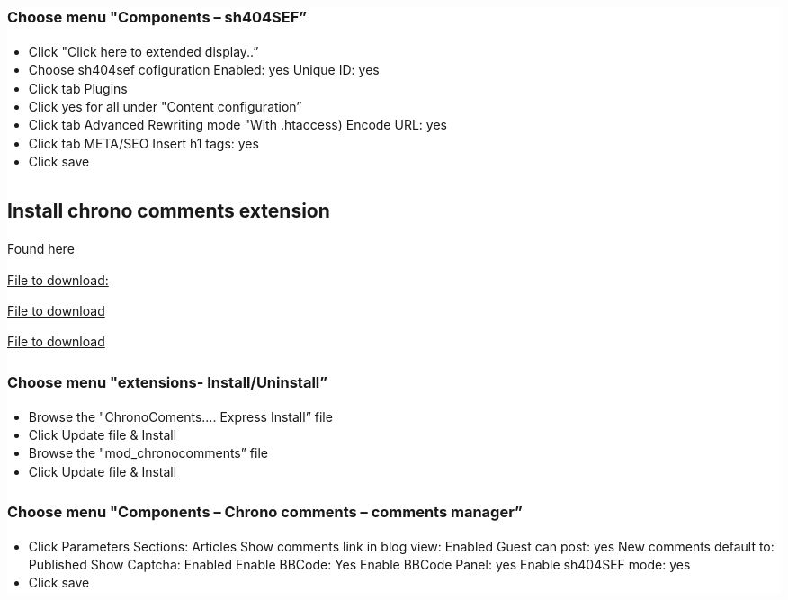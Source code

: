 ### Choose menu "Components – sh404SEF”

* Click "Click here to extended display..”
* Choose sh404sef cofiguration
Enabled: yes
Unique ID: yes
* Click tab Plugins
* Click yes for all under "Content configuration”
* Click tab Advanced
Rewriting mode "With .htaccess)
Encode URL: yes
* Click tab META/SEO
Insert h1 tags: yes
* Click save

## Install chrono comments extension
[Found here](http://extensions.joomla.org/extensions/contacts-&-feedback/articles-comments/5839/details)

[File to download:]( http://www.chronoengine.com/downloads/75-ChronoComments%201.2%20Express%20Install.zip.html)

[File to download]( http://www.chronoengine.com/downloads/74-ChronoComments%201.2%20plugin.zip.html)

[File to download](http://www.chronoengine.com/downloads/77-mod_chronocomments%201.2.zip.html)

### Choose menu "extensions- Install/Uninstall”

* Browse the "ChronoComents…. Express Install” file
* Click Update file & Install
* Browse the "mod_chronocomments” file
* Click Update file & Install

### Choose menu "Components – Chrono comments – comments manager”

* Click Parameters
Sections: Articles
Show comments link in blog view: Enabled
Guest can post: yes
New comments default to: Published
Show Captcha: Enabled
Enable BBCode: Yes
Enable BBCode Panel: yes
Enable sh404SEF mode: yes
* Click save
